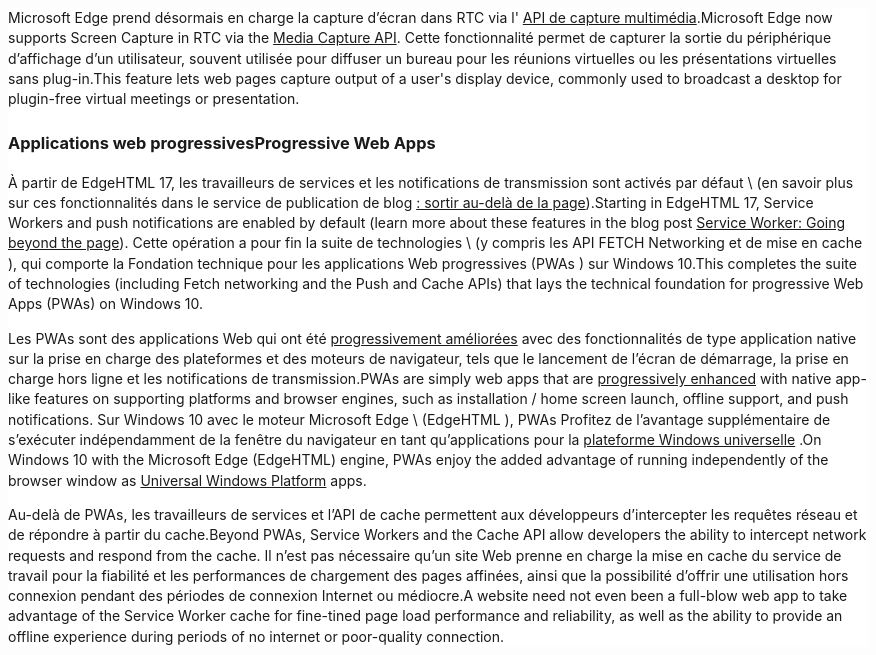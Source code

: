 <span data-ttu-id="f50c6-154">Microsoft Edge prend désormais en charge la capture d’écran dans RTC via l' [API de capture multimédia](https://w3c.github.io/mediacapture-screen-share).</span><span class="sxs-lookup"><span data-stu-id="f50c6-154">Microsoft Edge now supports Screen Capture in RTC via the [Media Capture API](https://w3c.github.io/mediacapture-screen-share).</span></span>  <span data-ttu-id="f50c6-155">Cette fonctionnalité permet de capturer la sortie du périphérique d’affichage d’un utilisateur, souvent utilisée pour diffuser un bureau pour les réunions virtuelles ou les présentations virtuelles sans plug-in.</span><span class="sxs-lookup"><span data-stu-id="f50c6-155">This feature lets web pages capture output of a user's display device, commonly used to broadcast a desktop for plugin-free virtual meetings or presentation.</span></span>  

### <span data-ttu-id="f50c6-156">Applications web progressives</span><span class="sxs-lookup"><span data-stu-id="f50c6-156">Progressive Web Apps</span></span>  

<span data-ttu-id="f50c6-157">À partir de EdgeHTML 17, les travailleurs de services et les notifications de transmission sont activés par défaut \ (en savoir plus sur ces fonctionnalités dans le service de publication de blog [: sortir au-delà de la page](https://blogs.windows.com/msedgedev/2017/12/19)).</span><span class="sxs-lookup"><span data-stu-id="f50c6-157">Starting in EdgeHTML 17, Service Workers and push notifications are enabled by default \(learn more about these features in the blog post [Service Worker: Going beyond the page](https://blogs.windows.com/msedgedev/2017/12/19)).</span></span>  <span data-ttu-id="f50c6-158">Cette opération a pour fin la suite de technologies \ (y compris les API FETCH Networking et de mise en cache \), qui comporte la Fondation technique pour les applications Web progressives (PWAs \) sur Windows 10.</span><span class="sxs-lookup"><span data-stu-id="f50c6-158">This completes the suite of technologies \(including Fetch networking and the Push and Cache APIs\) that lays the technical foundation for progressive Web Apps \(PWAs\) on Windows 10.</span></span>  

<span data-ttu-id="f50c6-159">Les PWAs sont des applications Web qui ont été [progressivement améliorées](https://en.wikipedia.org/wiki/Progressive_enhancement) avec des fonctionnalités de type application native sur la prise en charge des plateformes et des moteurs de navigateur, tels que le lancement de l’écran de démarrage, la prise en charge hors ligne et les notifications de transmission.</span><span class="sxs-lookup"><span data-stu-id="f50c6-159">PWAs are simply web apps that are [progressively enhanced](https://en.wikipedia.org/wiki/Progressive_enhancement) with native app-like features on supporting platforms and browser engines, such as installation / home screen launch, offline support, and push notifications.</span></span>  <span data-ttu-id="f50c6-160">Sur Windows 10 avec le moteur Microsoft Edge \ (EdgeHTML \), PWAs Profitez de l’avantage supplémentaire de s’exécuter indépendamment de la fenêtre du navigateur en tant qu’applications pour la [plateforme Windows universelle](/windows/uwp/get-started/whats-a-uwp) .</span><span class="sxs-lookup"><span data-stu-id="f50c6-160">On Windows 10 with the Microsoft Edge \(EdgeHTML\) engine, PWAs enjoy the added advantage of running independently of the browser window as [Universal Windows Platform](/windows/uwp/get-started/whats-a-uwp) apps.</span></span>  

<span data-ttu-id="f50c6-161">Au-delà de PWAs, les travailleurs de services et l’API de cache permettent aux développeurs d’intercepter les requêtes réseau et de répondre à partir du cache.</span><span class="sxs-lookup"><span data-stu-id="f50c6-161">Beyond PWAs, Service Workers and the Cache API allow developers the ability to intercept network requests and respond from the cache.</span></span>  <span data-ttu-id="f50c6-162">Il n’est pas nécessaire qu’un site Web prenne en charge la mise en cache du service de travail pour la fiabilité et les performances de chargement des pages affinées, ainsi que la possibilité d’offrir une utilisation hors connexion pendant des périodes de connexion Internet ou médiocre.</span><span class="sxs-lookup"><span data-stu-id="f50c6-162">A website need not even been a full-blow web app to take advantage of the Service Worker cache for fine-tined page load performance and reliability, as well as the ability to provide an offline experience during periods of no internet or poor-quality connection.</span></span>  
